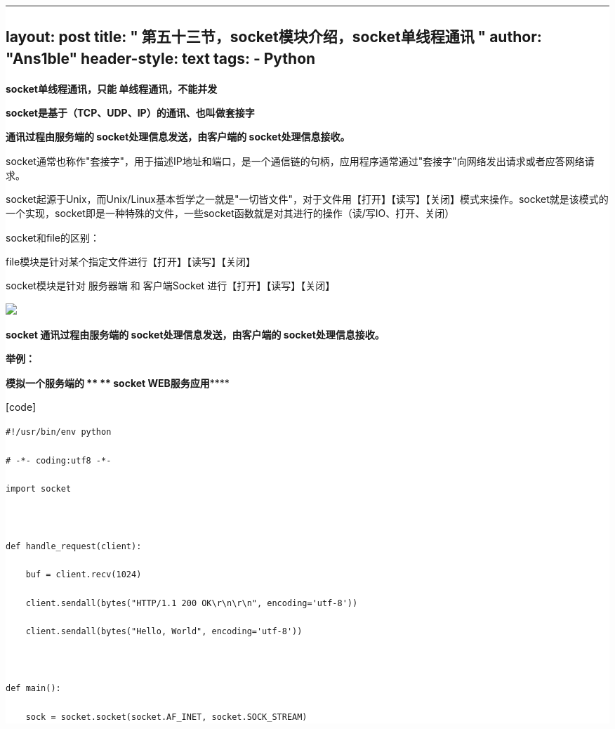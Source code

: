 
---
layout: post
title: " 第五十三节，socket模块介绍，socket单线程通讯 "
author: "Ans1ble"
header-style: text
tags:
      - Python
---


**socket单线程通讯，只能 **单线程通讯，不能并发****



**socket是基于（TCP、UDP、IP）的通讯、也叫做套接字**

**通讯过程由服务端的 **socket处理信息发送，由客户端的 **socket处理信息接收。******

socket通常也称作"套接字"，用于描述IP地址和端口，是一个通信链的句柄，应用程序通常通过"套接字"向网络发出请求或者应答网络请求。

socket起源于Unix，而Unix/Linux基本哲学之一就是"一切皆文件"，对于文件用【打开】【读写】【关闭】模式来操作。socket就是该模式的一个实现，socket即是一种特殊的文件，一些socket函数就是对其进行的操作（读/写IO、打开、关闭）

socket和file的区别：

file模块是针对某个指定文件进行【打开】【读写】【关闭】

socket模块是针对 服务器端 和 客户端Socket 进行【打开】【读写】【关闭】

![](https://images2015.cnblogs.com/blog/955761/201609/955761-20160923164547746-1000989930.png)



******socket**** 通讯过程由服务端的 **socket处理信息发送，由客户端的 **socket处理信息接收。******

******举例：******

******模拟一个服务端的 ** ** **socket  WEB服务应用************

[code]

    #!/usr/bin/env python

    # -*- coding:utf8 -*-

    import socket

    

    def handle_request(client):

        buf = client.recv(1024)

        client.sendall(bytes("HTTP/1.1 200 OK\r\n\r\n", encoding='utf-8'))

        client.sendall(bytes("Hello, World", encoding='utf-8'))

    

    def main():

        sock = socket.socket(socket.AF_INET, socket.SOCK_STREAM)

